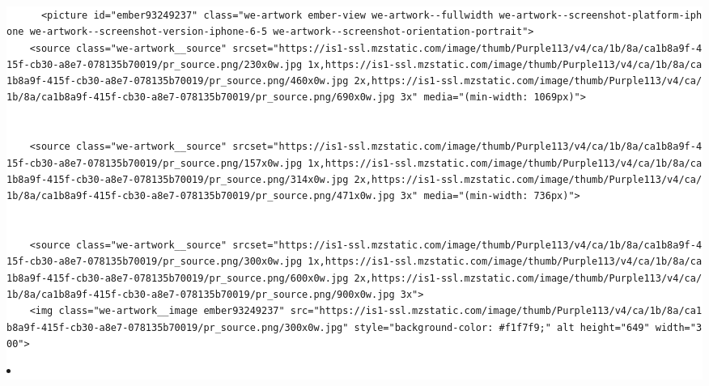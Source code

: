           <picture id="ember93249237" class="we-artwork ember-view we-artwork--fullwidth we-artwork--screenshot-platform-iphone we-artwork--screenshot-version-iphone-6-5 we-artwork--screenshot-orientation-portrait">
        <source class="we-artwork__source" srcset="https://is1-ssl.mzstatic.com/image/thumb/Purple113/v4/ca/1b/8a/ca1b8a9f-415f-cb30-a8e7-078135b70019/pr_source.png/230x0w.jpg 1x,https://is1-ssl.mzstatic.com/image/thumb/Purple113/v4/ca/1b/8a/ca1b8a9f-415f-cb30-a8e7-078135b70019/pr_source.png/460x0w.jpg 2x,https://is1-ssl.mzstatic.com/image/thumb/Purple113/v4/ca/1b/8a/ca1b8a9f-415f-cb30-a8e7-078135b70019/pr_source.png/690x0w.jpg 3x" media="(min-width: 1069px)">


        <source class="we-artwork__source" srcset="https://is1-ssl.mzstatic.com/image/thumb/Purple113/v4/ca/1b/8a/ca1b8a9f-415f-cb30-a8e7-078135b70019/pr_source.png/157x0w.jpg 1x,https://is1-ssl.mzstatic.com/image/thumb/Purple113/v4/ca/1b/8a/ca1b8a9f-415f-cb30-a8e7-078135b70019/pr_source.png/314x0w.jpg 2x,https://is1-ssl.mzstatic.com/image/thumb/Purple113/v4/ca/1b/8a/ca1b8a9f-415f-cb30-a8e7-078135b70019/pr_source.png/471x0w.jpg 3x" media="(min-width: 736px)">


        <source class="we-artwork__source" srcset="https://is1-ssl.mzstatic.com/image/thumb/Purple113/v4/ca/1b/8a/ca1b8a9f-415f-cb30-a8e7-078135b70019/pr_source.png/300x0w.jpg 1x,https://is1-ssl.mzstatic.com/image/thumb/Purple113/v4/ca/1b/8a/ca1b8a9f-415f-cb30-a8e7-078135b70019/pr_source.png/600x0w.jpg 2x,https://is1-ssl.mzstatic.com/image/thumb/Purple113/v4/ca/1b/8a/ca1b8a9f-415f-cb30-a8e7-078135b70019/pr_source.png/900x0w.jpg 3x">
        <img class="we-artwork__image ember93249237" src="https://is1-ssl.mzstatic.com/image/thumb/Purple113/v4/ca/1b/8a/ca1b8a9f-415f-cb30-a8e7-078135b70019/pr_source.png/300x0w.jpg" style="background-color: #f1f7f9;" alt height="649" width="300">

  <style>
    .ember93249237, #ember93249237::before {
          width: 300px;
          height: 649px;
        }
        .ember93249237::before {
          padding-top: 216.33333333333334%;
        }
@media (min-width: 736px) {
          .ember93249237, #ember93249237::before {
          width: 157px;
          height: 339px;
        }
        .ember93249237::before {
          padding-top: 215.92356687898092%;
        }
        }
@media (min-width: 1069px) {
          .ember93249237, #ember93249237::before {
          width: 230px;
          height: 497px;
        }
        .ember93249237::before {
          padding-top: 216.08695652173915%;
        }
        }
  </style>
</picture>
        </li>
        <li class="l-column small-2 medium-3 large-3">
          <picture id="ember93249242" class="we-artwork ember-view we-artwork--fullwidth we-artwork--screenshot-platform-iphone we-artwork--screenshot-version-iphone-6-5 we-artwork--screenshot-orientation-portrait">
        <source class="we-artwork__source" srcset="https://is2-ssl.mzstatic.com/image/thumb/Purple113/v4/f5/e0/ca/f5e0ca20-f10d-f624-3f6f-0e393e36b2e0/pr_source.png/230x0w.jpg 1x,https://is2-ssl.mzstatic.com/image/thumb/Purple113/v4/f5/e0/ca/f5e0ca20-f10d-f624-3f6f-0e393e36b2e0/pr_source.png/460x0w.jpg 2x,https://is2-ssl.mzstatic.com/image/thumb/Purple113/v4/f5/e0/ca/f5e0ca20-f10d-f624-3f6f-0e393e36b2e0/pr_source.png/690x0w.jpg 3x" media="(min-width: 1069px)">
